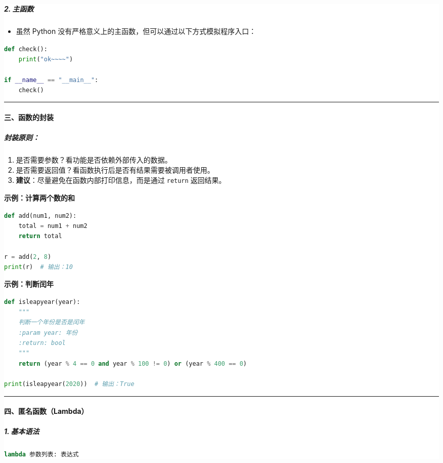 ##### 2. 主函数

- 虽然 Python 没有严格意义上的主函数，但可以通过以下方式模拟程序入口：

```python
def check():
    print("ok~~~~")

if __name__ == "__main__":
    check()
```

---

#### 三、函数的封装

##### 封装原则：

1. 是否需要参数？看功能是否依赖外部传入的数据。
2. 是否需要返回值？看函数执行后是否有结果需要被调用者使用。
3. **建议**：尽量避免在函数内部打印信息，而是通过 `return` 返回结果。

**示例：计算两个数的和**

```python
def add(num1, num2):
    total = num1 + num2
    return total

r = add(2, 8)
print(r)  # 输出：10
```

**示例：判断闰年**

```python
def isleapyear(year):
    """
    判断一个年份是否是闰年
    :param year: 年份
    :return: bool
    """
    return (year % 4 == 0 and year % 100 != 0) or (year % 400 == 0)

print(isleapyear(2020))  # 输出：True
```

---

#### 四、匿名函数（Lambda）

##### 1. 基本语法

```python
lambda 参数列表: 表达式
```
